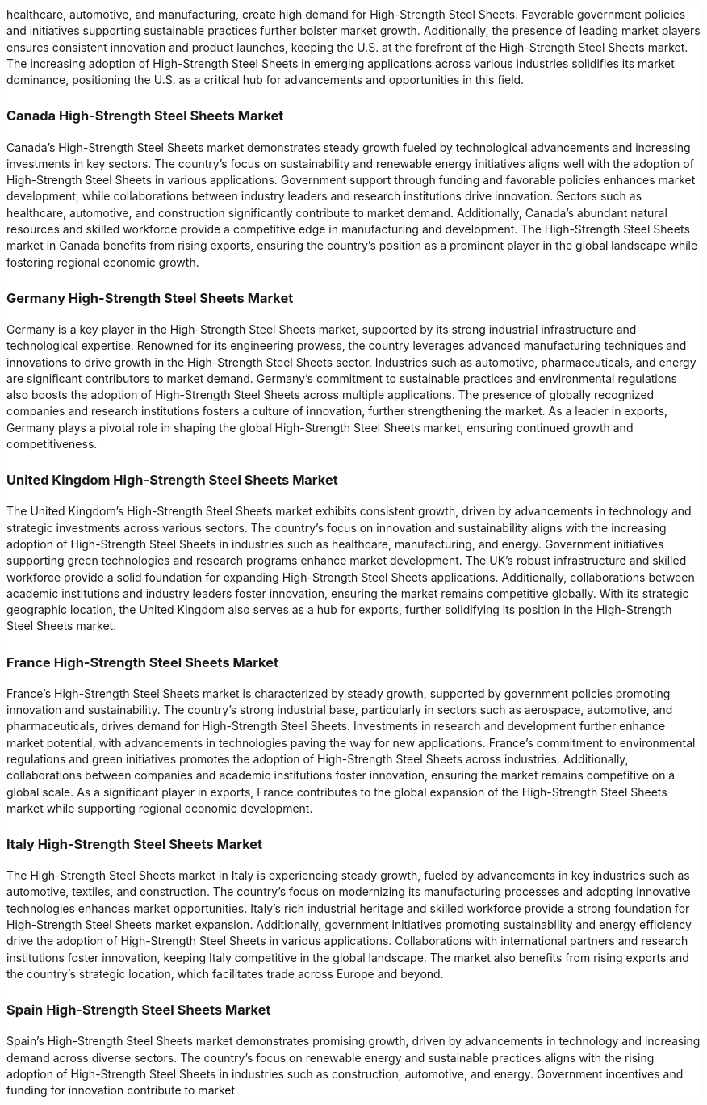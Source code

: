 healthcare, automotive, and manufacturing, create high demand for High-Strength Steel Sheets. Favorable government policies and initiatives supporting sustainable practices further bolster market growth. Additionally, the presence of leading market players ensures consistent innovation and product launches, keeping the U.S. at the forefront of the High-Strength Steel Sheets market. The increasing adoption of High-Strength Steel Sheets in emerging applications across various industries solidifies its market dominance, positioning the U.S. as a critical hub for advancements and opportunities in this field.</p><h3>Canada High-Strength Steel Sheets Market</h3><p>Canada&rsquo;s High-Strength Steel Sheets market demonstrates steady growth fueled by technological advancements and increasing investments in key sectors. The country&rsquo;s focus on sustainability and renewable energy initiatives aligns well with the adoption of High-Strength Steel Sheets in various applications. Government support through funding and favorable policies enhances market development, while collaborations between industry leaders and research institutions drive innovation. Sectors such as healthcare, automotive, and construction significantly contribute to market demand. Additionally, Canada&rsquo;s abundant natural resources and skilled workforce provide a competitive edge in manufacturing and development. The High-Strength Steel Sheets market in Canada benefits from rising exports, ensuring the country&rsquo;s position as a prominent player in the global landscape while fostering regional economic growth.</p><h3>Germany High-Strength Steel Sheets Market</h3><p>Germany is a key player in the High-Strength Steel Sheets market, supported by its strong industrial infrastructure and technological expertise. Renowned for its engineering prowess, the country leverages advanced manufacturing techniques and innovations to drive growth in the High-Strength Steel Sheets sector. Industries such as automotive, pharmaceuticals, and energy are significant contributors to market demand. Germany&rsquo;s commitment to sustainable practices and environmental regulations also boosts the adoption of High-Strength Steel Sheets across multiple applications. The presence of globally recognized companies and research institutions fosters a culture of innovation, further strengthening the market. As a leader in exports, Germany plays a pivotal role in shaping the global High-Strength Steel Sheets market, ensuring continued growth and competitiveness.</p><h3>United Kingdom High-Strength Steel Sheets Market</h3><p>The United Kingdom&rsquo;s High-Strength Steel Sheets market exhibits consistent growth, driven by advancements in technology and strategic investments across various sectors. The country&rsquo;s focus on innovation and sustainability aligns with the increasing adoption of High-Strength Steel Sheets in industries such as healthcare, manufacturing, and energy. Government initiatives supporting green technologies and research programs enhance market development. The UK&rsquo;s robust infrastructure and skilled workforce provide a solid foundation for expanding High-Strength Steel Sheets applications. Additionally, collaborations between academic institutions and industry leaders foster innovation, ensuring the market remains competitive globally. With its strategic geographic location, the United Kingdom also serves as a hub for exports, further solidifying its position in the High-Strength Steel Sheets market.</p><h3>France High-Strength Steel Sheets Market</h3><p>France&rsquo;s High-Strength Steel Sheets market is characterized by steady growth, supported by government policies promoting innovation and sustainability. The country&rsquo;s strong industrial base, particularly in sectors such as aerospace, automotive, and pharmaceuticals, drives demand for High-Strength Steel Sheets. Investments in research and development further enhance market potential, with advancements in technologies paving the way for new applications. France&rsquo;s commitment to environmental regulations and green initiatives promotes the adoption of High-Strength Steel Sheets across industries. Additionally, collaborations between companies and academic institutions foster innovation, ensuring the market remains competitive on a global scale. As a significant player in exports, France contributes to the global expansion of the High-Strength Steel Sheets market while supporting regional economic development.</p><h3>Italy High-Strength Steel Sheets Market</h3><p>The High-Strength Steel Sheets market in Italy is experiencing steady growth, fueled by advancements in key industries such as automotive, textiles, and construction. The country&rsquo;s focus on modernizing its manufacturing processes and adopting innovative technologies enhances market opportunities. Italy&rsquo;s rich industrial heritage and skilled workforce provide a strong foundation for High-Strength Steel Sheets market expansion. Additionally, government initiatives promoting sustainability and energy efficiency drive the adoption of High-Strength Steel Sheets in various applications. Collaborations with international partners and research institutions foster innovation, keeping Italy competitive in the global landscape. The market also benefits from rising exports and the country&rsquo;s strategic location, which facilitates trade across Europe and beyond.</p><h3>Spain High-Strength Steel Sheets Market</h3><p>Spain&rsquo;s High-Strength Steel Sheets market demonstrates promising growth, driven by advancements in technology and increasing demand across diverse sectors. The country&rsquo;s focus on renewable energy and sustainable practices aligns with the rising adoption of High-Strength Steel Sheets in industries such as construction, automotive, and energy. Government incentives and funding for innovation contribute to market